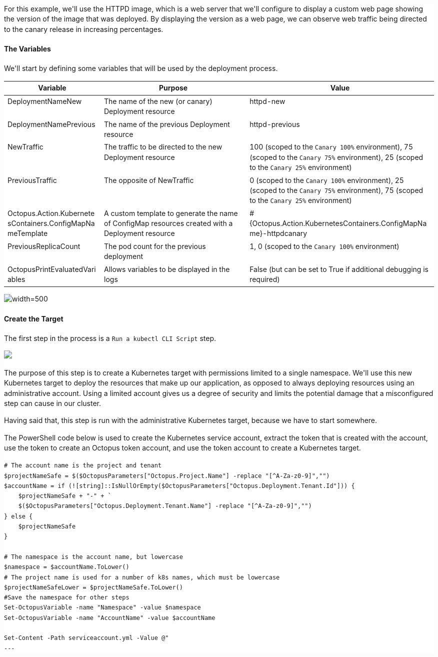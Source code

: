 For this example, we'll use the HTTPD image, which is a web server that we'll configure to display a custom web page showing the version of the image that was deployed. By displaying the version as a web page, we can observe web traffic being directed to the canary release in increasing percentages.

#### The Variables

We'll start by defining some variables that will be used by the deployment process.

| Variable | Purpose | Value |
|-|-|-|
| DeploymentNameNew  | The name of the new (or canary) Deployment resource | httpd-new |
| DeploymentNamePrevious  | The name of the previous Deployment resource   | httpd-previous |
| NewTraffic  | The traffic to be directed to the new Deployment resource  |  100 (scoped to the `Canary 100%` environment), 75 (scoped to the `Canary 75%` environment), 25 (scoped to the `Canary 25%` environment) |
| PreviousTraffic   |  The opposite of NewTraffic |  0 (scoped to the `Canary 100%` environment), 25 (scoped to the `Canary 75%` environment), 75 (scoped to the `Canary 25%` environment) |
| Octopus.Action.KubernetesContainers.ConfigMapNameTemplate  | A custom template to generate the name of ConfigMap resources created with a Deployment resource  |  #{Octopus.Action.KubernetesContainers.ConfigMapName}-httpdcanary  |
|PreviousReplicaCount   | The pod count for the previous deployment  |  1, 0 (scoped to the `Canary 100%` environment) |
|OctopusPrintEvaluatedVariables   | Allows variables to be displayed in the logs   | False (but can be set to True if additional debugging is required)   |

![](variables.png "width=500")

#### Create the Target

The first step in the process is a `Run a kubectl CLI Script` step.

![](run-kubectl.png)

The purpose of this step is to create a Kubernetes target with permissions limited to a single namespace. We'll use this new Kubernetes target to deploy the resources that make up our application, as opposed to always deploying resources using an administrative account. Using a limited account gives us a degree of security and limits the potential damage that a misconfigured step can cause in our cluster.

Having said that, this step is run with the administrative Kubernetes target, because we have to start somewhere.

The PowerShell code below is used to create the Kubernetes service account, extract the token that is created with the account, use the token to create an Octopus token account, and use the token account to create a Kubernetes target.

```
# The account name is the project and tenant
$projectNameSafe = $($OctopusParameters["Octopus.Project.Name"] -replace "[^A-Za-z0-9]","")
$accountName = if (![string]::IsNullOrEmpty($OctopusParameters["Octopus.Deployment.Tenant.Id"])) {
    $projectNameSafe + "-" + `
    $($OctopusParameters["Octopus.Deployment.Tenant.Name"] -replace "[^A-Za-z0-9]","")
} else {
    $projectNameSafe
}

# The namespace is the account name, but lowercase
$namespace = $accountName.ToLower()
# The project name is used for a number of k8s names, which must be lowercase
$projectNameSafeLower = $projectNameSafe.ToLower()
#Save the namespace for other steps
Set-OctopusVariable -name "Namespace" -value $namespace
Set-OctopusVariable -name "AccountName" -value $accountName

Set-Content -Path serviceaccount.yml -Value @"
---
```